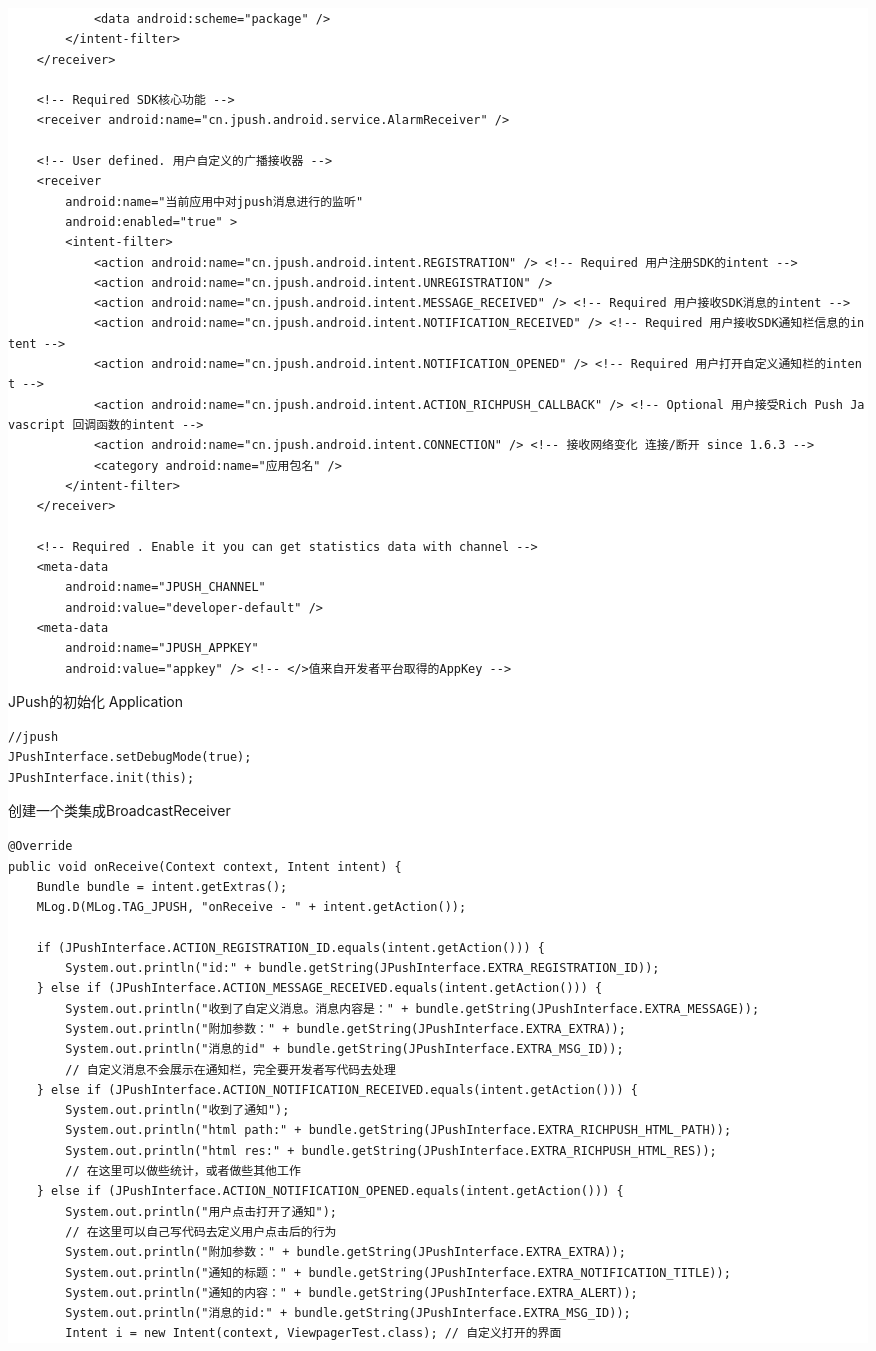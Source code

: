                 <data android:scheme="package" />
            </intent-filter>
        </receiver>

        <!-- Required SDK核心功能 -->
        <receiver android:name="cn.jpush.android.service.AlarmReceiver" />

        <!-- User defined. 用户自定义的广播接收器 -->
        <receiver
            android:name="当前应用中对jpush消息进行的监听"
            android:enabled="true" >
            <intent-filter>
                <action android:name="cn.jpush.android.intent.REGISTRATION" /> <!-- Required 用户注册SDK的intent -->
                <action android:name="cn.jpush.android.intent.UNREGISTRATION" />
                <action android:name="cn.jpush.android.intent.MESSAGE_RECEIVED" /> <!-- Required 用户接收SDK消息的intent -->
                <action android:name="cn.jpush.android.intent.NOTIFICATION_RECEIVED" /> <!-- Required 用户接收SDK通知栏信息的intent -->
                <action android:name="cn.jpush.android.intent.NOTIFICATION_OPENED" /> <!-- Required 用户打开自定义通知栏的intent -->
                <action android:name="cn.jpush.android.intent.ACTION_RICHPUSH_CALLBACK" /> <!-- Optional 用户接受Rich Push Javascript 回调函数的intent -->
                <action android:name="cn.jpush.android.intent.CONNECTION" /> <!-- 接收网络变化 连接/断开 since 1.6.3 -->
                <category android:name="应用包名" />
            </intent-filter>
        </receiver>

        <!-- Required . Enable it you can get statistics data with channel -->
        <meta-data
            android:name="JPUSH_CHANNEL"
            android:value="developer-default" />
        <meta-data
            android:name="JPUSH_APPKEY"
            android:value="appkey" /> <!-- </>值来自开发者平台取得的AppKey -->

JPush的初始化 Application
	
	//jpush
	JPushInterface.setDebugMode(true);
    JPushInterface.init(this);
创建一个类集成BroadcastReceiver

	@Override
	public void onReceive(Context context, Intent intent) {
		Bundle bundle = intent.getExtras();
		MLog.D(MLog.TAG_JPUSH, "onReceive - " + intent.getAction());

		if (JPushInterface.ACTION_REGISTRATION_ID.equals(intent.getAction())) {
			System.out.println("id:" + bundle.getString(JPushInterface.EXTRA_REGISTRATION_ID));
		} else if (JPushInterface.ACTION_MESSAGE_RECEIVED.equals(intent.getAction())) {
			System.out.println("收到了自定义消息。消息内容是：" + bundle.getString(JPushInterface.EXTRA_MESSAGE));
			System.out.println("附加参数：" + bundle.getString(JPushInterface.EXTRA_EXTRA));
			System.out.println("消息的id" + bundle.getString(JPushInterface.EXTRA_MSG_ID));
			// 自定义消息不会展示在通知栏，完全要开发者写代码去处理
		} else if (JPushInterface.ACTION_NOTIFICATION_RECEIVED.equals(intent.getAction())) {
			System.out.println("收到了通知");
			System.out.println("html path:" + bundle.getString(JPushInterface.EXTRA_RICHPUSH_HTML_PATH));
			System.out.println("html res:" + bundle.getString(JPushInterface.EXTRA_RICHPUSH_HTML_RES));
			// 在这里可以做些统计，或者做些其他工作
		} else if (JPushInterface.ACTION_NOTIFICATION_OPENED.equals(intent.getAction())) {
			System.out.println("用户点击打开了通知");
			// 在这里可以自己写代码去定义用户点击后的行为
			System.out.println("附加参数：" + bundle.getString(JPushInterface.EXTRA_EXTRA));
			System.out.println("通知的标题：" + bundle.getString(JPushInterface.EXTRA_NOTIFICATION_TITLE));
			System.out.println("通知的内容：" + bundle.getString(JPushInterface.EXTRA_ALERT));
			System.out.println("消息的id:" + bundle.getString(JPushInterface.EXTRA_MSG_ID));
			Intent i = new Intent(context, ViewpagerTest.class); // 自定义打开的界面